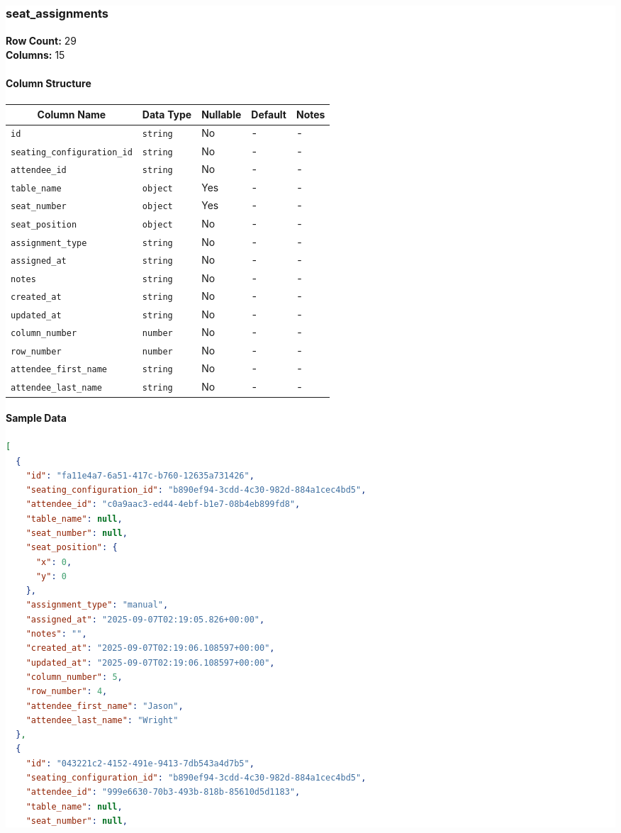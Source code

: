 
### seat_assignments

**Row Count:** 29  
**Columns:** 15

#### Column Structure
| Column Name | Data Type | Nullable | Default | Notes |
|-------------|-----------|----------|---------|-------|
| `id` | `string` | No | - | - |
| `seating_configuration_id` | `string` | No | - | - |
| `attendee_id` | `string` | No | - | - |
| `table_name` | `object` | Yes | - | - |
| `seat_number` | `object` | Yes | - | - |
| `seat_position` | `object` | No | - | - |
| `assignment_type` | `string` | No | - | - |
| `assigned_at` | `string` | No | - | - |
| `notes` | `string` | No | - | - |
| `created_at` | `string` | No | - | - |
| `updated_at` | `string` | No | - | - |
| `column_number` | `number` | No | - | - |
| `row_number` | `number` | No | - | - |
| `attendee_first_name` | `string` | No | - | - |
| `attendee_last_name` | `string` | No | - | - |

#### Sample Data
```json
[
  {
    "id": "fa11e4a7-6a51-417c-b760-12635a731426",
    "seating_configuration_id": "b890ef94-3cdd-4c30-982d-884a1cec4bd5",
    "attendee_id": "c0a9aac3-ed44-4ebf-b1e7-08b4eb899fd8",
    "table_name": null,
    "seat_number": null,
    "seat_position": {
      "x": 0,
      "y": 0
    },
    "assignment_type": "manual",
    "assigned_at": "2025-09-07T02:19:05.826+00:00",
    "notes": "",
    "created_at": "2025-09-07T02:19:06.108597+00:00",
    "updated_at": "2025-09-07T02:19:06.108597+00:00",
    "column_number": 5,
    "row_number": 4,
    "attendee_first_name": "Jason",
    "attendee_last_name": "Wright"
  },
  {
    "id": "043221c2-4152-491e-9413-7db543a4d7b5",
    "seating_configuration_id": "b890ef94-3cdd-4c30-982d-884a1cec4bd5",
    "attendee_id": "999e6630-70b3-493b-818b-85610d5d1183",
    "table_name": null,
    "seat_number": null,
```
